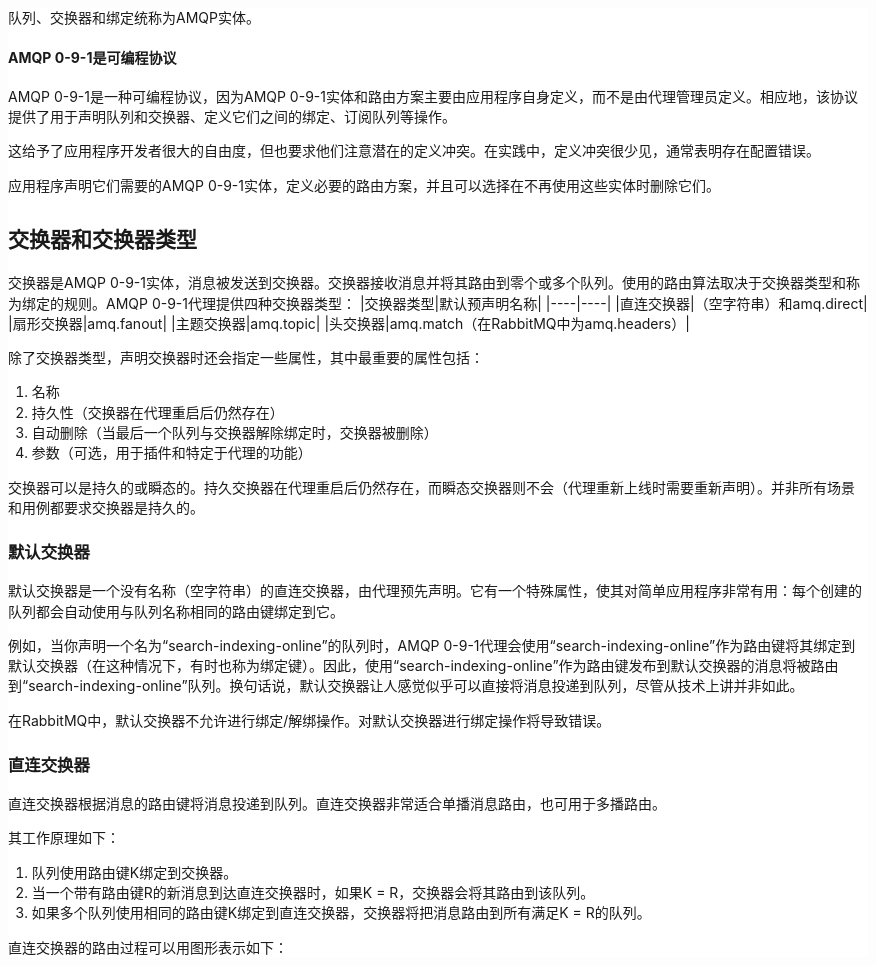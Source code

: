 队列、交换器和绑定统称为AMQP实体。
#### AMQP 0-9-1是可编程协议
AMQP 0-9-1是一种可编程协议，因为AMQP 0-9-1实体和路由方案主要由应用程序自身定义，而不是由代理管理员定义。相应地，该协议提供了用于声明队列和交换器、定义它们之间的绑定、订阅队列等操作。

这给予了应用程序开发者很大的自由度，但也要求他们注意潜在的定义冲突。在实践中，定义冲突很少见，通常表明存在配置错误。

应用程序声明它们需要的AMQP 0-9-1实体，定义必要的路由方案，并且可以选择在不再使用这些实体时删除它们。
## 交换器和交换器类型
交换器是AMQP 0-9-1实体，消息被发送到交换器。交换器接收消息并将其路由到零个或多个队列。使用的路由算法取决于交换器类型和称为绑定的规则。AMQP 0-9-1代理提供四种交换器类型：
|交换器类型|默认预声明名称|
|----|----|
|直连交换器|（空字符串）和amq.direct|
|扇形交换器|amq.fanout|
|主题交换器|amq.topic|
|头交换器|amq.match（在RabbitMQ中为amq.headers）|

除了交换器类型，声明交换器时还会指定一些属性，其中最重要的属性包括：
1. 名称
2. 持久性（交换器在代理重启后仍然存在）
3. 自动删除（当最后一个队列与交换器解除绑定时，交换器被删除）
4. 参数（可选，用于插件和特定于代理的功能）

交换器可以是持久的或瞬态的。持久交换器在代理重启后仍然存在，而瞬态交换器则不会（代理重新上线时需要重新声明）。并非所有场景和用例都要求交换器是持久的。
### 默认交换器
默认交换器是一个没有名称（空字符串）的直连交换器，由代理预先声明。它有一个特殊属性，使其对简单应用程序非常有用：每个创建的队列都会自动使用与队列名称相同的路由键绑定到它。

例如，当你声明一个名为“search-indexing-online”的队列时，AMQP 0-9-1代理会使用“search-indexing-online”作为路由键将其绑定到默认交换器（在这种情况下，有时也称为绑定键）。因此，使用“search-indexing-online”作为路由键发布到默认交换器的消息将被路由到“search-indexing-online”队列。换句话说，默认交换器让人感觉似乎可以直接将消息投递到队列，尽管从技术上讲并非如此。

在RabbitMQ中，默认交换器不允许进行绑定/解绑操作。对默认交换器进行绑定操作将导致错误。
### 直连交换器
直连交换器根据消息的路由键将消息投递到队列。直连交换器非常适合单播消息路由，也可用于多播路由。

其工作原理如下：
1. 队列使用路由键K绑定到交换器。
2. 当一个带有路由键R的新消息到达直连交换器时，如果K = R，交换器会将其路由到该队列。
3. 如果多个队列使用相同的路由键K绑定到直连交换器，交换器将把消息路由到所有满足K = R的队列。

直连交换器的路由过程可以用图形表示如下：
